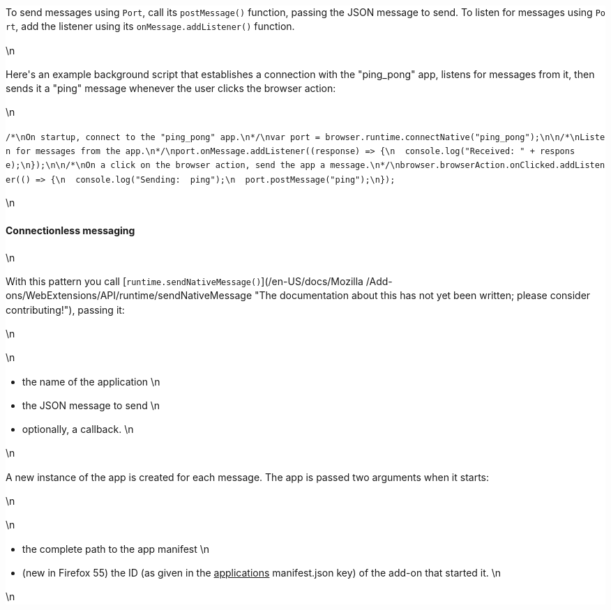 To send messages using `Port`, call its `postMessage()` function, passing the
JSON message to send. To listen for messages using `Port`, add the listener
using its `onMessage.addListener()` function.

\n

Here's an example background script that establishes a connection with the
"ping_pong" app, listens for messages from it, then sends it a "ping" message
whenever the user clicks the browser action:

\n

    
    
    /*\nOn startup, connect to the "ping_pong" app.\n*/\nvar port = browser.runtime.connectNative("ping_pong");\n\n/*\nListen for messages from the app.\n*/\nport.onMessage.addListener((response) => {\n  console.log("Received: " + response);\n});\n\n/*\nOn a click on the browser action, send the app a message.\n*/\nbrowser.browserAction.onClicked.addListener(() => {\n  console.log("Sending:  ping");\n  port.postMessage("ping");\n});

\n

#### Connectionless messaging

\n

With this pattern you call [`runtime.sendNativeMessage()`](/en-US/docs/Mozilla
/Add-ons/WebExtensions/API/runtime/sendNativeMessage "The documentation about
this has not yet been written; please consider contributing!"), passing it:

\n

\n

  * the name of the application
\n

  * the JSON message to send
\n

  * optionally, a callback.
\n

\n

A new instance of the app is created for each message. The app is passed two
arguments when it starts:

\n

\n

  * the complete path to the app manifest
\n

  * (new in Firefox 55) the ID (as given in the [applications](/en-US/docs/Mozilla/Add-ons/WebExtensions/manifest.json/applications) manifest.json key) of the add-on that started it.
\n

\n
